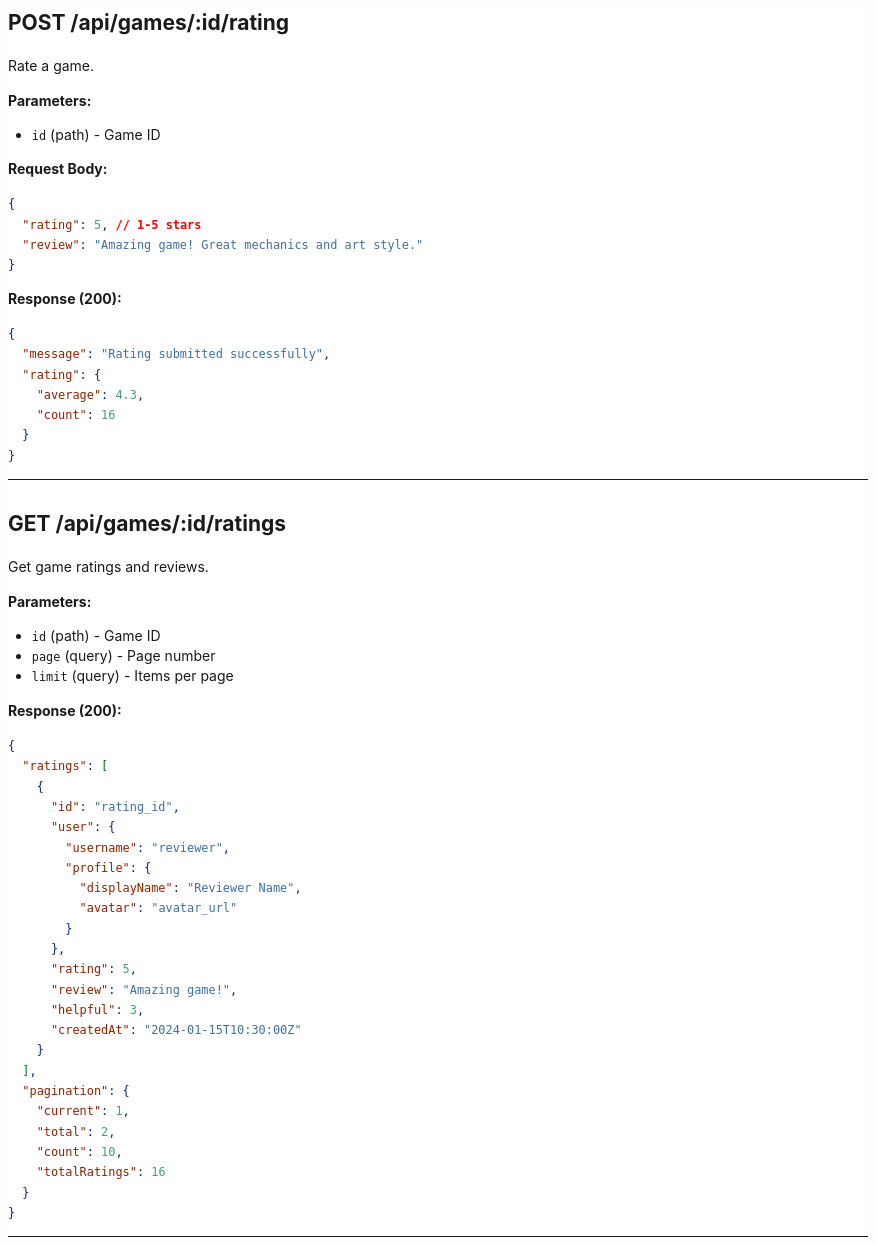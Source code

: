 
## POST /api/games/:id/rating

Rate a game.

**Parameters:**
- `id` (path) - Game ID

**Request Body:**
```json
{
  "rating": 5, // 1-5 stars
  "review": "Amazing game! Great mechanics and art style."
}
```

**Response (200):**
```json
{
  "message": "Rating submitted successfully",
  "rating": {
    "average": 4.3,
    "count": 16
  }
}
```

---

## GET /api/games/:id/ratings

Get game ratings and reviews.

**Parameters:**
- `id` (path) - Game ID
- `page` (query) - Page number
- `limit` (query) - Items per page

**Response (200):**
```json
{
  "ratings": [
    {
      "id": "rating_id",
      "user": {
        "username": "reviewer",
        "profile": {
          "displayName": "Reviewer Name",
          "avatar": "avatar_url"
        }
      },
      "rating": 5,
      "review": "Amazing game!",
      "helpful": 3,
      "createdAt": "2024-01-15T10:30:00Z"
    }
  ],
  "pagination": {
    "current": 1,
    "total": 2,
    "count": 10,
    "totalRatings": 16
  }
}
```

---